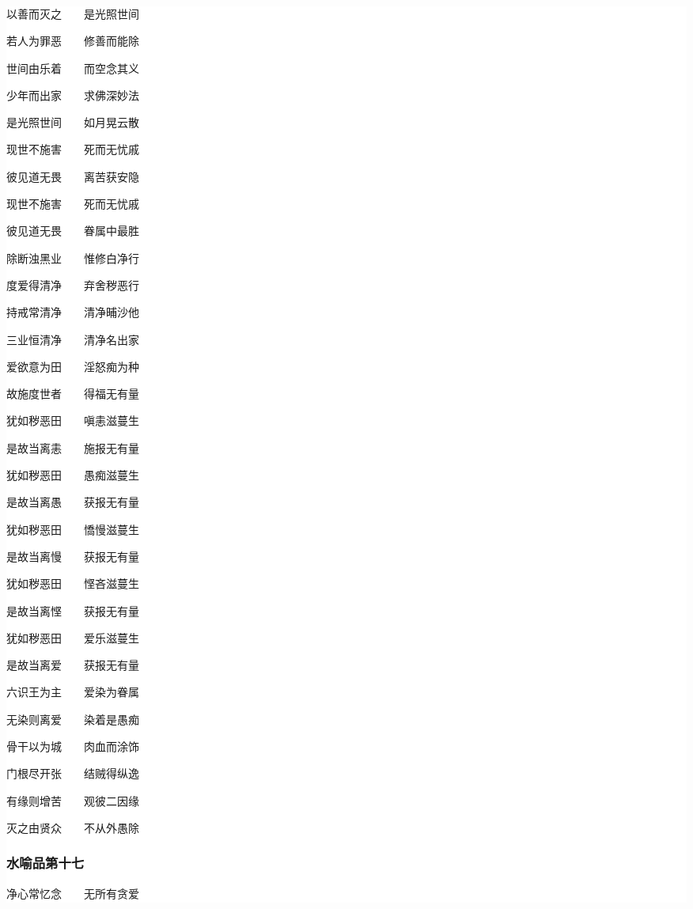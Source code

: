 以善而灭之　　是光照世间  

若人为罪恶　　修善而能除  

世间由乐着　　而空念其义  

少年而出家　　求佛深妙法  

是光照世间　　如月晃云散  

现世不施害　　死而无忧戚  

彼见道无畏　　离苦获安隐  

现世不施害　　死而无忧戚  

彼见道无畏　　眷属中最胜  

除断浊黑业　　惟修白净行  

度爱得清净　　弃舍秽恶行  

持戒常清净　　清净晡沙他  

三业恒清净　　清净名出家  

爱欲意为田　　淫怒痴为种  

故施度世者　　得福无有量  

犹如秽恶田　　嗔恚滋蔓生  

是故当离恚　　施报无有量  

犹如秽恶田　　愚痴滋蔓生  

是故当离愚　　获报无有量  

犹如秽恶田　　憍慢滋蔓生  

是故当离慢　　获报无有量  

犹如秽恶田　　悭吝滋蔓生  

是故当离悭　　获报无有量  

犹如秽恶田　　爱乐滋蔓生  

是故当离爱　　获报无有量  

六识王为主　　爱染为眷属  

无染则离爱　　染着是愚痴  

骨干以为城　　肉血而涂饰  

门根尽开张　　结贼得纵逸  

有缘则增苦　　观彼二因缘  

灭之由贤众　　不从外愚除  

### 水喻品第十七

净心常忆念　　无所有贪爱  
